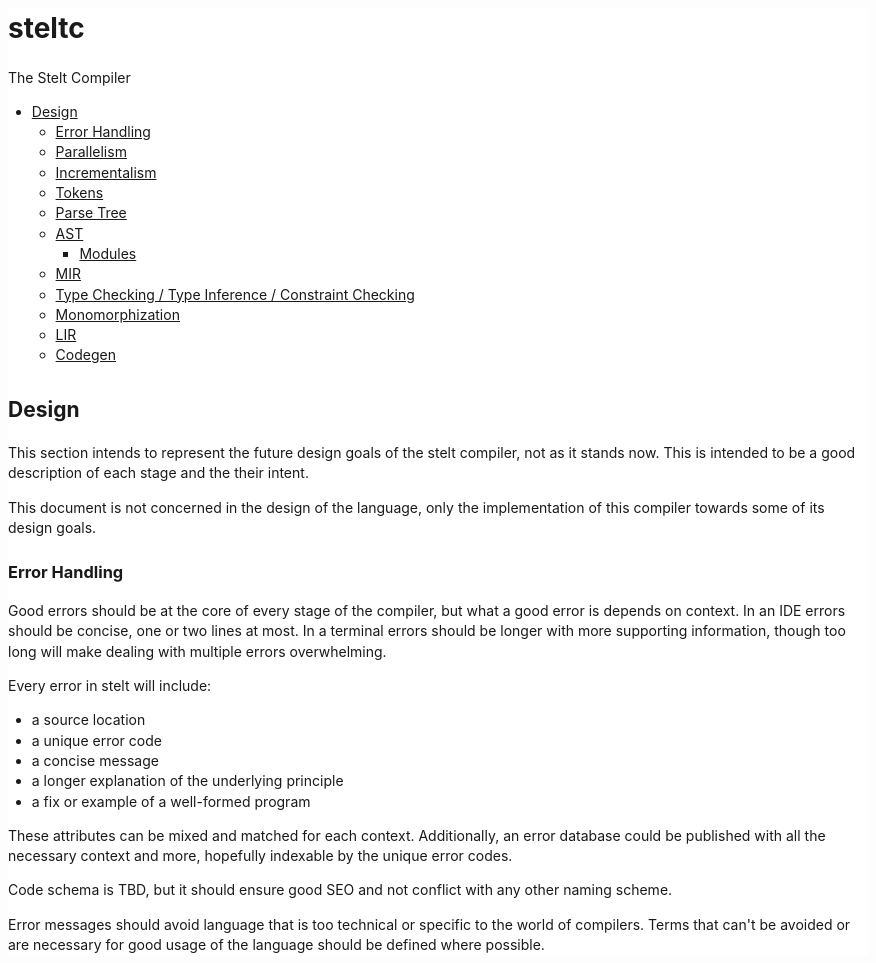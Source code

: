 # steltc

The Stelt Compiler

- [Design](#design)
  + [Error Handling](#error-handling)
  + [Parallelism](#parallelism)
  + [Incrementalism](#incrementalism)
  + [Tokens](#tokens)
  + [Parse Tree](#parse-tree)
  + [AST](#ast)
    - [Modules](#modules)
  + [MIR](#mir)
  + [Type Checking / Type Inference / Constraint Checking](#type-checking--type-inference--constraint-checking)
  + [Monomorphization](#monomorphization)
  + [LIR](#lir)
  + [Codegen](#codegen)

## Design

This section intends to represent the future design goals of the
stelt compiler, not as it stands now. This is intended to be a good
description of each stage and the their intent.

This document is not concerned in the design of the language, only
the implementation of this compiler towards some of its design goals.

### Error Handling

Good errors should be at the core of every stage of the compiler, but
what a good error is depends on context. In an IDE errors should be
concise, one or two lines at most. In a terminal errors should be
longer with more supporting information, though too long will
make dealing with multiple errors overwhelming.

Every error in stelt will include:
- a source location
- a unique error code
- a concise message
- a longer explanation of the underlying principle
- a fix or example of a well-formed program

These attributes can be mixed and matched for each context. Additionally,
an error database could be published with all the necessary context and
more, hopefully indexable by the unique error codes.

Code schema is TBD, but it should ensure good SEO and not conflict with
any other naming scheme.

Error messages should avoid language that is too technical or specific
to the world of compilers. Terms that can't be avoided or are necessary
for good usage of the language should be defined where possible.
